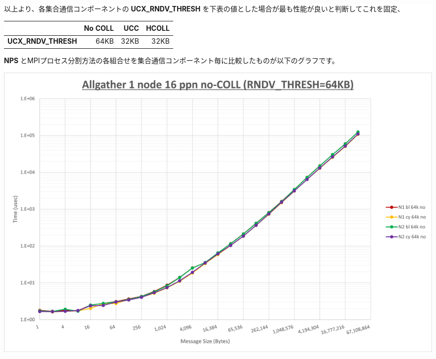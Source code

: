 以上より、各集合通信コンポーネントの **UCX_RNDV_THRESH** を下表の値とした場合が最も性能が良いと判断してこれを固定、 

||No COLL|UCC|HCOLL|
|:---:|-:|-:|-:|
|**UCX_RNDV_THRESH**|64KB|32KB|32KB|

**NPS** とMPIプロセス分割方法の各組合せを集合通信コンポーネント毎に比較したものが以下のグラフです。

![Allgather 1 node 16 processes no coll](aga_01_16_step1_no.png)
